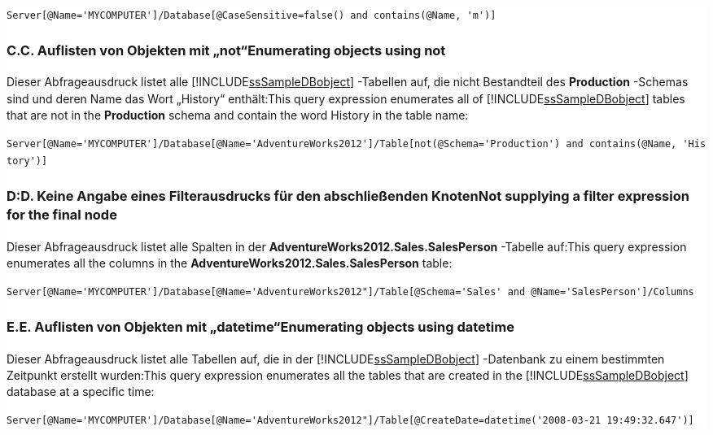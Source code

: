 ```  
Server[@Name='MYCOMPUTER']/Database[@CaseSensitive=false() and contains(@Name, 'm')]   
```  
  
### <a name="c-enumerating-objects-using-not"></a><span data-ttu-id="e0c70-171">C.</span><span class="sxs-lookup"><span data-stu-id="e0c70-171">C.</span></span> <span data-ttu-id="e0c70-172">Auflisten von Objekten mit „not“</span><span class="sxs-lookup"><span data-stu-id="e0c70-172">Enumerating objects using not</span></span>  
 <span data-ttu-id="e0c70-173">Dieser Abfrageausdruck listet alle [!INCLUDE[ssSampleDBobject](../includes/sssampledbobject-md.md)] -Tabellen auf, die nicht Bestandteil des **Production** -Schemas sind und deren Name das Wort „History“ enthält:</span><span class="sxs-lookup"><span data-stu-id="e0c70-173">This query expression enumerates all of [!INCLUDE[ssSampleDBobject](../includes/sssampledbobject-md.md)] tables that are not in the **Production** schema and contain the word History in the table name:</span></span>  
  
```  
Server[@Name='MYCOMPUTER']/Database[@Name='AdventureWorks2012']/Table[not(@Schema='Production') and contains(@Name, 'History')]  
```  
  
### <a name="d-not-supplying-a-filter-expression-for-the-final-node"></a><span data-ttu-id="e0c70-174">D:</span><span class="sxs-lookup"><span data-stu-id="e0c70-174">D.</span></span> <span data-ttu-id="e0c70-175">Keine Angabe eines Filterausdrucks für den abschließenden Knoten</span><span class="sxs-lookup"><span data-stu-id="e0c70-175">Not supplying a filter expression for the final node</span></span>  
 <span data-ttu-id="e0c70-176">Dieser Abfrageausdruck listet alle Spalten in der **AdventureWorks2012.Sales.SalesPerson** -Tabelle auf:</span><span class="sxs-lookup"><span data-stu-id="e0c70-176">This query expression enumerates all the columns in the **AdventureWorks2012.Sales.SalesPerson** table:</span></span>  
  
```  
Server[@Name='MYCOMPUTER']/Database[@Name='AdventureWorks2012"]/Table[@Schema='Sales' and @Name='SalesPerson']/Columns  
```  
  
### <a name="e-enumerating-objects-using-datetime"></a><span data-ttu-id="e0c70-177">E.</span><span class="sxs-lookup"><span data-stu-id="e0c70-177">E.</span></span> <span data-ttu-id="e0c70-178">Auflisten von Objekten mit „datetime“</span><span class="sxs-lookup"><span data-stu-id="e0c70-178">Enumerating objects using datetime</span></span>  
 <span data-ttu-id="e0c70-179">Dieser Abfrageausdruck listet alle Tabellen auf, die in der [!INCLUDE[ssSampleDBobject](../includes/sssampledbobject-md.md)] -Datenbank zu einem bestimmten Zeitpunkt erstellt wurden:</span><span class="sxs-lookup"><span data-stu-id="e0c70-179">This query expression enumerates all the tables that are created in the [!INCLUDE[ssSampleDBobject](../includes/sssampledbobject-md.md)] database at a specific time:</span></span>  
  
```  
Server[@Name='MYCOMPUTER']/Database[@Name='AdventureWorks2012"]/Table[@CreateDate=datetime('2008-03-21 19:49:32.647')]  
```  
  